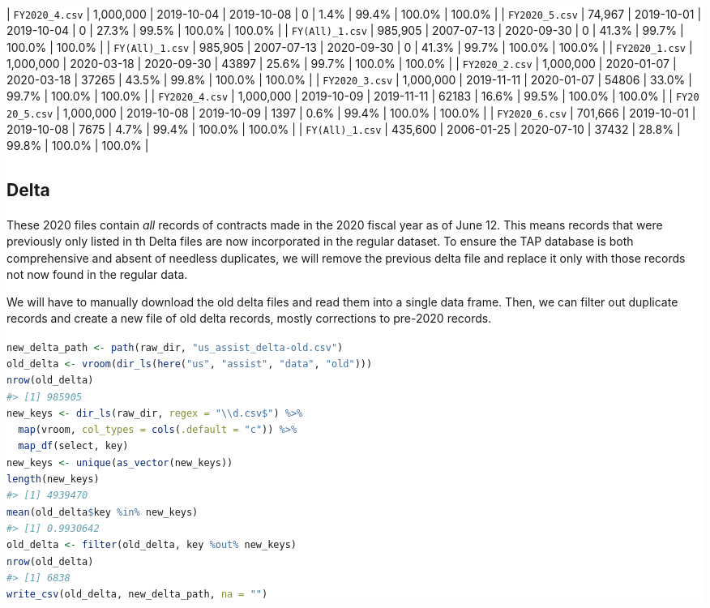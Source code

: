 | `FY2020_4.csv`  | 1,000,000 | 2019-10-04 | 2019-10-08 |       0 | 1.4%  | 99.4% | 100.0% | 100.0% |
| `FY2020_5.csv`  | 74,967    | 2019-10-01 | 2019-10-04 |       0 | 27.3% | 99.5% | 100.0% | 100.0% |
| `FY(All)_1.csv` | 985,905   | 2007-07-13 | 2020-09-30 |       0 | 41.3% | 99.7% | 100.0% | 100.0% |
| `FY(All)_1.csv` | 985,905   | 2007-07-13 | 2020-09-30 |       0 | 41.3% | 99.7% | 100.0% | 100.0% |
| `FY2020_1.csv`  | 1,000,000 | 2020-03-18 | 2020-09-30 |   43897 | 25.6% | 99.7% | 100.0% | 100.0% |
| `FY2020_2.csv`  | 1,000,000 | 2020-01-07 | 2020-03-18 |   37265 | 43.5% | 99.8% | 100.0% | 100.0% |
| `FY2020_3.csv`  | 1,000,000 | 2019-11-11 | 2020-01-07 |   54806 | 33.0% | 99.7% | 100.0% | 100.0% |
| `FY2020_4.csv`  | 1,000,000 | 2019-10-09 | 2019-11-11 |   62183 | 16.6% | 99.5% | 100.0% | 100.0% |
| `FY2020_5.csv`  | 1,000,000 | 2019-10-08 | 2019-10-09 |    1397 | 0.6%  | 99.4% | 100.0% | 100.0% |
| `FY2020_6.csv`  | 701,666   | 2019-10-01 | 2019-10-08 |    7675 | 4.7%  | 99.4% | 100.0% | 100.0% |
| `FY(All)_1.csv` | 435,600   | 2006-01-25 | 2020-07-10 |   37432 | 28.8% | 99.8% | 100.0% | 100.0% |

## Delta

These 2020 files contain *all* records of contracts made in the 2020
fiscal year as of June 12. This means records that were previously only
listed in th Delta files are now incorporated in the regular dataset. To
ensure the TAP database is both comprehensive and absent of needless
duplicates, we will remove the previous delta file and replace it only
with those records not now found in the regular data.

We will have to manually download the old delta files and read them into
a single data frame. Then, we can filter out duplicate records and
create a new file of old delta records, mostly corrections to pre-2020
records.

``` r
new_delta_path <- path(raw_dir, "us_assist_delta-old.csv")
old_delta <- vroom(dir_ls(here("us", "assist", "data", "old")))
nrow(old_delta)
#> [1] 985905
new_keys <- dir_ls(raw_dir, regex = "\\d.csv$") %>% 
  map(vroom, col_types = cols(.default = "c")) %>% 
  map_df(select, key)
new_keys <- unique(as_vector(new_keys))
length(new_keys)
#> [1] 4939470
mean(old_delta$key %in% new_keys)
#> [1] 0.9930642
old_delta <- filter(old_delta, key %out% new_keys)
nrow(old_delta)
#> [1] 6838
write_csv(old_delta, new_delta_path, na = "")
```
